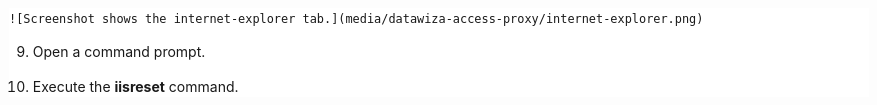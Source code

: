     ![Screenshot shows the internet-explorer tab.](media/datawiza-access-proxy/internet-explorer.png)

9.  Open a command prompt.

10. Execute the **iisreset** command.
